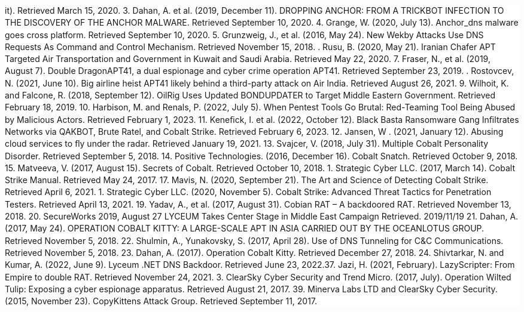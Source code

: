 it). Retrieved March 15, 2020.
3. Dahan, A. et al. (2019, December 11). DROPPING ANCHOR:
FROM A TRICKBOT INFECTION TO THE DISCOVERY OF THE
ANCHOR MALWARE. Retrieved September 10, 2020.
4. Grange, W. (2020, July 13). Anchor\_dns malware goes cross
platform. Retrieved September 10, 2020.
5. Grunzweig, J., et al. (2016, May 24). New Wekby Attacks Use
DNS Requests As Command and Control Mechanism.
Retrieved November 15, 2018.
 . Rusu, B. (2020, May 21). Iranian Chafer APT Targeted Air
Transportation and Government in Kuwait and Saudi Arabia.
Retrieved May 22, 2020.
7. Fraser, N., et al. (2019, August 7). Double DragonAPT41, a
dual espionage and cyber crime operation APT41. Retrieved
September 23, 2019.
 . Rostovcev, N. (2021, June 10). Big airline heist APT41 likely
behind a third-party attack on Air India. Retrieved August 26,
2021.
9. Wilhoit, K. and Falcone, R. (2018, September 12). OilRig Uses
Updated BONDUPDATER to Target Middle Eastern
Government. Retrieved February 18, 2019.
10. Harbison, M. and Renals, P. (2022, July 5). When Pentest Tools
Go Brutal: Red-Teaming Tool Being Abused by Malicious
Actors. Retrieved February 1, 2023.
11. Keneﬁck, I. et al. (2022, October 12). Black Basta Ransomware
Gang Inﬁltrates Networks via QAKBOT, Brute Ratel, and Cobalt
Strike. Retrieved February 6, 2023.
12. Jansen, W . (2021, January 12). Abusing cloud services to ﬂy
under the radar. Retrieved January 19, 2021.
13. Svajcer, V. (2018, July 31). Multiple Cobalt Personality
Disorder. Retrieved September 5, 2018.
14. Positive Technologies. (2016, December 16). Cobalt Snatch.
Retrieved October 9, 2018.
15. Matveeva, V. (2017, August 15). Secrets of Cobalt. Retrieved
October 10, 2018.
1 . Strategic Cyber LLC. (2017, March 14). Cobalt Strike Manual.
Retrieved May 24, 2017.
17. Mavis, N. (2020, September 21). The Art and Science of
Detecting Cobalt Strike. Retrieved April 6, 2021.
1 . Strategic Cyber LLC. (2020, November 5). Cobalt Strike:
Advanced Threat Tactics for Penetration Testers. Retrieved
April 13, 2021.
19. Yadav, A., et al. (2017, August 31). Cobian RAT – A
backdoored RAT. Retrieved November 13, 2018.
20. SecureWorks 2019, August 27 LYCEUM Takes Center Stage in
Middle East Campaign Retrieved. 2019/11/19
21. Dahan, A. (2017, May 24). OPERATION COBALT KITTY: A
LARGE-SCALE APT IN ASIA CARRIED OUT BY THE
OCEANLOTUS GROUP. Retrieved November 5, 2018.
22. Shulmin, A., Yunakovsky, S. (2017, April 28). Use of DNS
Tunneling for C&C Communications. Retrieved November 5,
2018.
23. Dahan, A. (2017). Operation Cobalt Kitty. Retrieved December
27, 2018.
24. Shivtarkar, N. and Kumar, A. (2022, June 9). Lyceum .NET DNS
Backdoor. Retrieved June 23, 2022.37. Jazi, H. (2021, February). LazyScripter: From Empire to double
RAT. Retrieved November 24, 2021.
3 . ClearSky Cyber Security and Trend Micro. (2017, July).
Operation Wilted Tulip: Exposing a cyber espionage
apparatus. Retrieved August 21, 2017.
39. Minerva Labs LTD and ClearSky Cyber Security. (2015,
November 23). CopyKittens Attack Group. Retrieved
September 11, 2017.